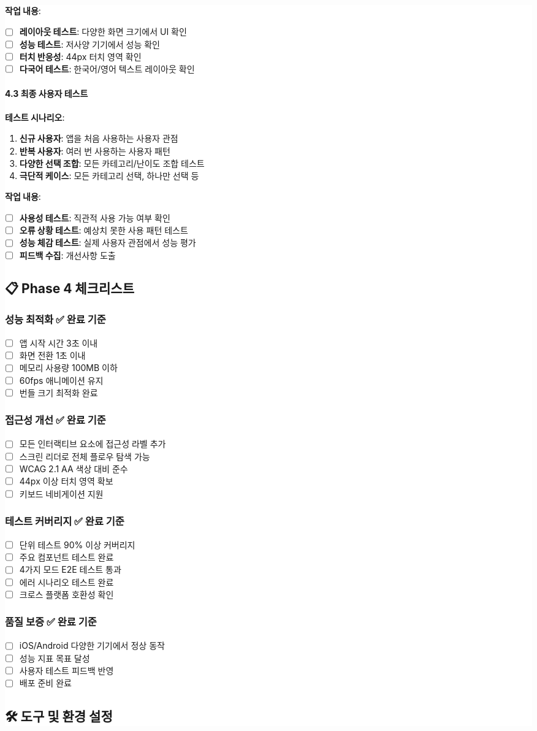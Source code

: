 **작업 내용**:
- [ ] **레이아웃 테스트**: 다양한 화면 크기에서 UI 확인
- [ ] **성능 테스트**: 저사양 기기에서 성능 확인
- [ ] **터치 반응성**: 44px 터치 영역 확인
- [ ] **다국어 테스트**: 한국어/영어 텍스트 레이아웃 확인

#### 4.3 최종 사용자 테스트
**테스트 시나리오**:
1. **신규 사용자**: 앱을 처음 사용하는 사용자 관점
2. **반복 사용자**: 여러 번 사용하는 사용자 패턴
3. **다양한 선택 조합**: 모든 카테고리/난이도 조합 테스트
4. **극단적 케이스**: 모든 카테고리 선택, 하나만 선택 등

**작업 내용**:
- [ ] **사용성 테스트**: 직관적 사용 가능 여부 확인
- [ ] **오류 상황 테스트**: 예상치 못한 사용 패턴 테스트
- [ ] **성능 체감 테스트**: 실제 사용자 관점에서 성능 평가
- [ ] **피드백 수집**: 개선사항 도출

## 📋 Phase 4 체크리스트

### 성능 최적화 ✅ 완료 기준
- [ ] 앱 시작 시간 3초 이내
- [ ] 화면 전환 1초 이내
- [ ] 메모리 사용량 100MB 이하
- [ ] 60fps 애니메이션 유지
- [ ] 번들 크기 최적화 완료

### 접근성 개선 ✅ 완료 기준
- [ ] 모든 인터랙티브 요소에 접근성 라벨 추가
- [ ] 스크린 리더로 전체 플로우 탐색 가능
- [ ] WCAG 2.1 AA 색상 대비 준수
- [ ] 44px 이상 터치 영역 확보
- [ ] 키보드 네비게이션 지원

### 테스트 커버리지 ✅ 완료 기준
- [ ] 단위 테스트 90% 이상 커버리지
- [ ] 주요 컴포넌트 테스트 완료
- [ ] 4가지 모드 E2E 테스트 통과
- [ ] 에러 시나리오 테스트 완료
- [ ] 크로스 플랫폼 호환성 확인

### 품질 보증 ✅ 완료 기준
- [ ] iOS/Android 다양한 기기에서 정상 동작
- [ ] 성능 지표 목표 달성
- [ ] 사용자 테스트 피드백 반영
- [ ] 배포 준비 완료

## 🛠 도구 및 환경 설정
